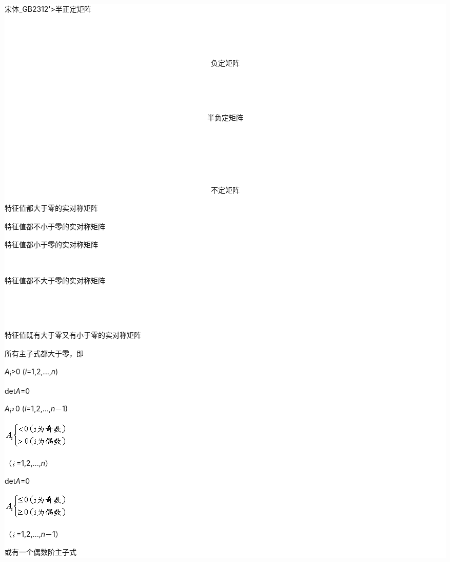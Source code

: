   宋体_GB2312'>半正定矩阵</span></p>
  <p align=center style='text-align:center'><span lang=ZH-CN style='font-family:
  宋体_GB2312'>　</span></p>
  <p align=center style='text-align:center'><span lang=ZH-CN style='font-family:
  宋体_GB2312'>　</span></p>
  <p align=center style='text-align:center'><span lang=ZH-CN style='font-family:
  宋体_GB2312'>负定矩阵</span></p>
  <p align=center style='text-align:center'><span lang=ZH-CN style='font-family:
  宋体_GB2312'>　</span></p>
  <p align=center style='text-align:center'><span lang=ZH-CN style='font-family:
  宋体_GB2312'>　</span></p>
  <p align=center style='text-align:center'><span lang=ZH-CN style='font-family:
  宋体_GB2312'>半负定矩阵</span></p>
  <p align=center style='text-align:center'><span lang=ZH-CN style='font-family:
  宋体_GB2312'>　</span></p>
  <p align=center style='text-align:center'><span lang=ZH-CN style='font-family:
  宋体_GB2312'>　</span></p>
  <p align=center style='text-align:center'><span lang=ZH-CN style='font-family:
  宋体_GB2312'>　</span></p>
  <p align=center style='text-align:center'><span lang=ZH-CN style='font-family:
  宋体_GB2312'>不定矩阵</span><span lang=ZH-CN> </span></p>
  </td>
  <td width="30%" valign=top style='width:30.0%;padding:5.25pt 5.25pt 5.25pt 5.25pt;
  height:246.75pt'>
  <p><span lang=ZH-CN style='font-family:宋体_GB2312'>特征值都大于零的实对称矩阵</span></p>
  <p><span lang=ZH-CN style='font-family:宋体_GB2312'>特征值都不小于零的实对称矩阵</span></p>
  <p><span lang=ZH-CN style='font-family:宋体_GB2312'>特征值都小于零的实对称矩阵</span></p>
  <p><span lang=ZH-CN style='font-family:宋体_GB2312'>　</span></p>
  <p><span lang=ZH-CN style='font-family:宋体_GB2312'>特征值都不大于零的实对称矩阵</span></p>
  <p><span lang=ZH-CN style='font-family:宋体_GB2312'>　</span></p>
  <p><span lang=ZH-CN style='font-family:宋体_GB2312'>　</span></p>
  <p><span lang=ZH-CN style='font-family:宋体_GB2312'>特征值既有大于零又有小于零的实对称矩阵</span><span
  lang=ZH-CN> </span></p>
  </td>
  <td width="38%" valign=top style='width:38.0%;padding:5.25pt 5.25pt 5.25pt 5.25pt;
  height:246.75pt'>
  <p><span lang=ZH-CN style='font-family:宋体_GB2312'>所有主子式都大于零，即</span></p>
  <p><i><span lang=EN-US>A<sub>i</sub></span></i><span lang=EN-US>&gt;0 (<i>i</i>=1,2,...,<i>n</i>)</span></p>
  <p><span lang=EN-US>det<i>A</i>=0</span></p>
  <p><i><span lang=EN-US>A<sub>i</sub></span></i><i><sub><span lang=ZH-CN>&sup3;</span><span
  lang=ZH-CN> </span></sub></i><span lang=EN-US>0 (<i>i</i>=1,2,...,<i>n</i></span><span
  lang=ZH-CN style='font-family:宋体_GB2312'>－</span><span lang=EN-US>1)</span></p>
  <p><span lang=EN-US style='font-family:宋体_GB2312'><img width=49 height=48
  src="res/17e9d95da129bdd93c34fb6cc6aaaa52_5425_files/Image1705.gif"><img width=72 height=48
  src="res/17e9d95da129bdd93c34fb6cc6aaaa52_5425_files/Image1706.gif"></span></p>
  <p><span lang=ZH-CN style='font-family:宋体_GB2312'>（</span><span lang=EN-US
  style='font-family:宋体_GB2312'><img width=9 height=17
  src="res/17e9d95da129bdd93c34fb6cc6aaaa52_5425_files/Image1707.gif" align=absmiddle></span><span
  lang=EN-US>=1,2,...,<i>n</i></span><span lang=ZH-CN style='font-family:宋体_GB2312'>）</span></p>
  <p><span lang=EN-US>det<i>A</i>=0</span></p>
  <p><span lang=EN-US style='font-family:宋体_GB2312'><img width=49 height=48
  src="res/17e9d95da129bdd93c34fb6cc6aaaa52_5425_files/Image1708.gif"><img width=72 height=48
  src="res/17e9d95da129bdd93c34fb6cc6aaaa52_5425_files/Image1709.gif"></span></p>
  <p><span lang=ZH-CN style='font-family:宋体_GB2312'>（</span><span lang=EN-US
  style='font-family:宋体_GB2312'><img width=9 height=17
  src="res/17e9d95da129bdd93c34fb6cc6aaaa52_5425_files/Image1707.gif" align=absmiddle></span><span
  lang=EN-US>=1,2,...,<i>n</i></span><span lang=ZH-CN style='font-family:宋体_GB2312'>－</span><span
  lang=EN-US>1</span><span lang=ZH-CN style='font-family:宋体_GB2312'>）</span></p>
  <p><span lang=ZH-CN style='font-family:宋体_GB2312'>或有一个偶数阶主子式</span><i><span